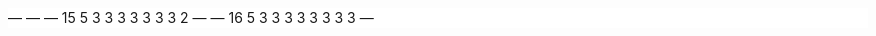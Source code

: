 <td style="box-sizing: border-box; user-select: text; width: 66px; background-color: #eee5c8; height: 17px; text-align: center;"><span id="ctl00_MainContent_DetailedOutput" style="box-sizing: border-box; user-select: text;">&mdash;</td>
<td style="box-sizing: border-box; user-select: text; width: 66px; background-color: #eee5c8; height: 17px; text-align: center;"><span id="ctl00_MainContent_DetailedOutput" style="box-sizing: border-box; user-select: text;">&mdash;</td>
<td style="box-sizing: border-box; user-select: text; width: 70px; background-color: #eee5c8; height: 17px; text-align: center;"><span id="ctl00_MainContent_DetailedOutput" style="box-sizing: border-box; user-select: text;">&mdash;</td>
</tr>
<tr style="box-sizing: border-box; user-select: text; height: 17px;">
<td style="box-sizing: border-box; user-select: text; width: 134px; background-color: #f6f1e1; height: 17px; text-align: center;">15</td>
<td style="box-sizing: border-box; user-select: text; width: 165px; background-color: #f6f1e1; height: 17px; text-align: center;">5</td>
<td style="box-sizing: border-box; user-select: text; width: 66px; background-color: #f6f1e1; height: 17px; text-align: center;">3</td>
<td style="box-sizing: border-box; user-select: text; width: 67px; background-color: #f6f1e1; height: 17px; text-align: center;">3</td>
<td style="box-sizing: border-box; user-select: text; width: 66px; background-color: #f6f1e1; height: 17px; text-align: center;">3</td>
<td style="box-sizing: border-box; user-select: text; width: 66px; background-color: #f6f1e1; height: 17px; text-align: center;">3</td>
<td style="box-sizing: border-box; user-select: text; width: 66px; background-color: #f6f1e1; height: 17px; text-align: center;">3</td>
<td style="box-sizing: border-box; user-select: text; width: 66px; background-color: #f6f1e1; height: 17px; text-align: center;">3</td>
<td style="box-sizing: border-box; user-select: text; width: 66px; background-color: #f6f1e1; height: 17px; text-align: center;">3</td>
<td style="box-sizing: border-box; user-select: text; width: 66px; background-color: #f6f1e1; height: 17px; text-align: center;">2</td>
<td style="box-sizing: border-box; user-select: text; width: 66px; background-color: #f6f1e1; height: 17px; text-align: center;"><span id="ctl00_MainContent_DetailedOutput" style="box-sizing: border-box; user-select: text;">&mdash;</td>
<td style="box-sizing: border-box; user-select: text; width: 70px; background-color: #f6f1e1; height: 17px; text-align: center;"><span id="ctl00_MainContent_DetailedOutput" style="box-sizing: border-box; user-select: text;">&mdash;</td>
</tr>
<tr style="box-sizing: border-box; user-select: text; height: 17px;">
<td style="box-sizing: border-box; user-select: text; width: 134px; background-color: #eee5c8; height: 17px; text-align: center;">16</td>
<td style="box-sizing: border-box; user-select: text; width: 165px; background-color: #eee5c8; height: 17px; text-align: center;">5</td>
<td style="box-sizing: border-box; user-select: text; width: 66px; background-color: #eee5c8; height: 17px; text-align: center;">3</td>
<td style="box-sizing: border-box; user-select: text; width: 67px; background-color: #eee5c8; height: 17px; text-align: center;">3</td>
<td style="box-sizing: border-box; user-select: text; width: 66px; background-color: #eee5c8; height: 17px; text-align: center;">3</td>
<td style="box-sizing: border-box; user-select: text; width: 66px; background-color: #eee5c8; height: 17px; text-align: center;">3</td>
<td style="box-sizing: border-box; user-select: text; width: 66px; background-color: #eee5c8; height: 17px; text-align: center;">3</td>
<td style="box-sizing: border-box; user-select: text; width: 66px; background-color: #eee5c8; height: 17px; text-align: center;">3</td>
<td style="box-sizing: border-box; user-select: text; width: 66px; background-color: #eee5c8; height: 17px; text-align: center;">3</td>
<td style="box-sizing: border-box; user-select: text; width: 66px; background-color: #eee5c8; height: 17px; text-align: center;">3</td>
<td style="box-sizing: border-box; user-select: text; width: 66px; background-color: #eee5c8; height: 17px; text-align: center;"><span id="ctl00_MainContent_DetailedOutput" style="box-sizing: border-box; user-select: text;">&mdash;</td>